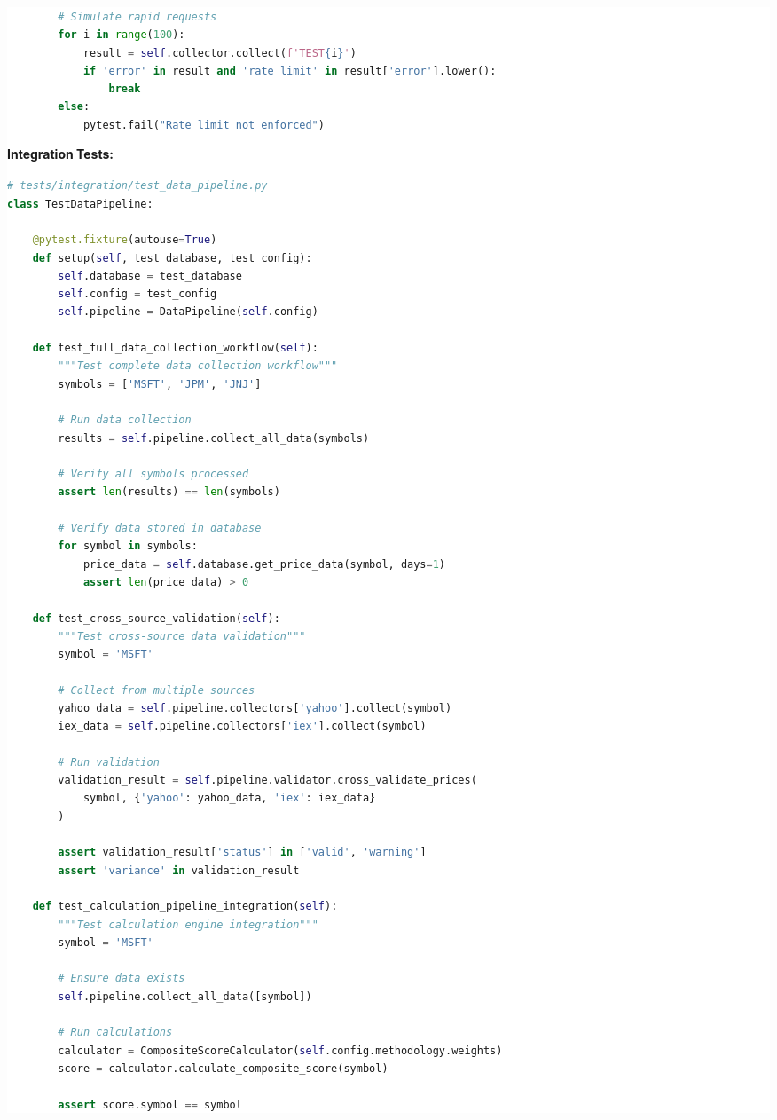 ```python
        # Simulate rapid requests
        for i in range(100):
            result = self.collector.collect(f'TEST{i}')
            if 'error' in result and 'rate limit' in result['error'].lower():
                break
        else:
            pytest.fail("Rate limit not enforced")
```

**Integration Tests:**

```python
# tests/integration/test_data_pipeline.py
class TestDataPipeline:
    
    @pytest.fixture(autouse=True)
    def setup(self, test_database, test_config):
        self.database = test_database
        self.config = test_config
        self.pipeline = DataPipeline(self.config)
    
    def test_full_data_collection_workflow(self):
        """Test complete data collection workflow"""
        symbols = ['MSFT', 'JPM', 'JNJ']
        
        # Run data collection
        results = self.pipeline.collect_all_data(symbols)
        
        # Verify all symbols processed
        assert len(results) == len(symbols)
        
        # Verify data stored in database
        for symbol in symbols:
            price_data = self.database.get_price_data(symbol, days=1)
            assert len(price_data) > 0
    
    def test_cross_source_validation(self):
        """Test cross-source data validation"""
        symbol = 'MSFT'
        
        # Collect from multiple sources
        yahoo_data = self.pipeline.collectors['yahoo'].collect(symbol)
        iex_data = self.pipeline.collectors['iex'].collect(symbol)
        
        # Run validation
        validation_result = self.pipeline.validator.cross_validate_prices(
            symbol, {'yahoo': yahoo_data, 'iex': iex_data}
        )
        
        assert validation_result['status'] in ['valid', 'warning']
        assert 'variance' in validation_result
    
    def test_calculation_pipeline_integration(self):
        """Test calculation engine integration"""
        symbol = 'MSFT'
        
        # Ensure data exists
        self.pipeline.collect_all_data([symbol])
        
        # Run calculations
        calculator = CompositeScoreCalculator(self.config.methodology.weights)
        score = calculator.calculate_composite_score(symbol)
        
        assert score.symbol == symbol
```